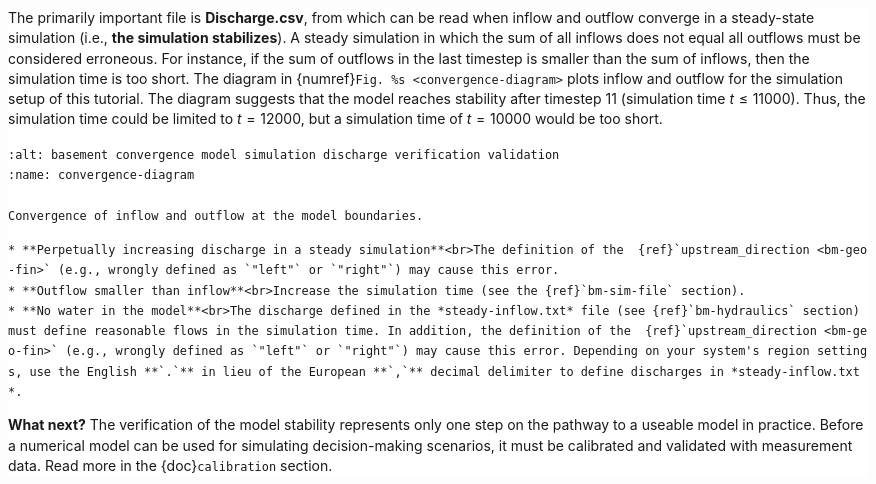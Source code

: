 The primarily important file is **Discharge.csv**, from which can be read when inflow and outflow converge in a steady-state simulation (i.e., **the simulation stabilizes**). A steady simulation in which the sum of all inflows does not equal all outflows must be considered erroneous. For instance, if the sum of outflows in the last timestep is smaller than the sum of inflows, then the simulation time is too short. The diagram in {numref}`Fig. %s <convergence-diagram>` plots inflow and outflow for the simulation setup of this tutorial. The diagram suggests that the model reaches stability after timestep 11 (simulation time $t \leq 11000$). Thus, the simulation time could be limited to $t = 12000$, but a simulation time of $t = 10000$ would be too short.

```{figure} ../img/basement/convergence-diagram.png
:alt: basement convergence model simulation discharge verification validation
:name: convergence-diagram

Convergence of inflow and outflow at the model boundaries.
```

```{admonition} Discharge convergence issues
* **Perpetually increasing discharge in a steady simulation**<br>The definition of the  {ref}`upstream_direction <bm-geo-fin>` (e.g., wrongly defined as `"left"` or `"right"`) may cause this error.
* **Outflow smaller than inflow**<br>Increase the simulation time (see the {ref}`bm-sim-file` section).
* **No water in the model**<br>The discharge defined in the *steady-inflow.txt* file (see {ref}`bm-hydraulics` section) must define reasonable flows in the simulation time. In addition, the definition of the  {ref}`upstream_direction <bm-geo-fin>` (e.g., wrongly defined as `"left"` or `"right"`) may cause this error. Depending on your system's region settings, use the English **`.`** in lieu of the European **`,`** decimal delimiter to define discharges in *steady-inflow.txt*.
```

**What next?** The verification of the model stability represents only one step on the pathway to a useable model in practice. Before a numerical model can be used for simulating decision-making scenarios, it must be calibrated and validated with measurement data. Read more in the {doc}`calibration` section.
